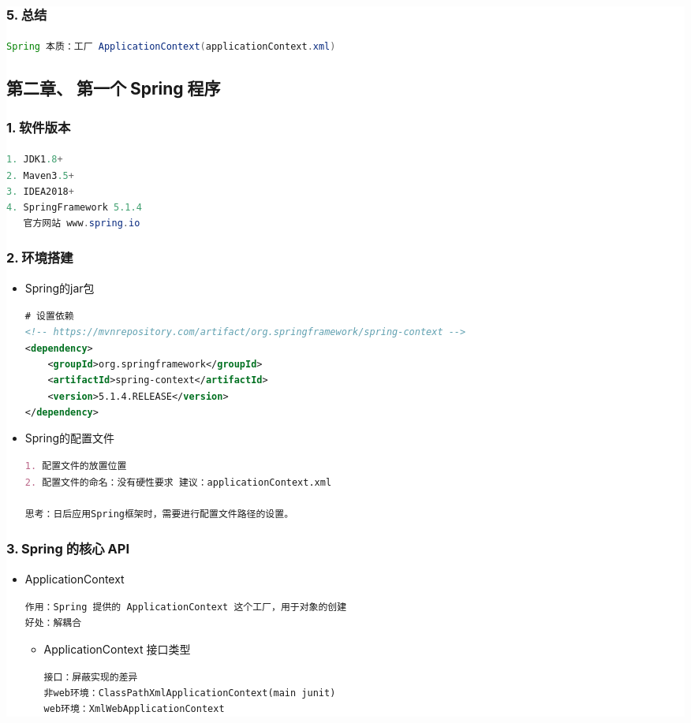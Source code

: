 ### 5. 总结

~~~java
Spring 本质：工厂 ApplicationContext(applicationContext.xml)
~~~

## 第二章、 第一个 Spring 程序

### 1. 软件版本

~~~java
1. JDK1.8+
2. Maven3.5+
3. IDEA2018+
4. SpringFramework 5.1.4
   官方网站 www.spring.io
~~~

### 2. 环境搭建

- Spring的jar包

  ~~~xml
  # 设置依赖
  <!-- https://mvnrepository.com/artifact/org.springframework/spring-context -->
  <dependency>
      <groupId>org.springframework</groupId>
      <artifactId>spring-context</artifactId>
      <version>5.1.4.RELEASE</version>
  </dependency>
  ~~~

- Spring的配置文件

  ~~~markdown
  1. 配置文件的放置位置
  2. 配置文件的命名：没有硬性要求 建议：applicationContext.xml
  
  思考：日后应用Spring框架时，需要进行配置文件路径的设置。
  ~~~
  

### 3. Spring 的核心 API

- ApplicationContext

  ~~~markdown
  作用：Spring 提供的 ApplicationContext 这个工厂，用于对象的创建
  好处：解耦合
  ~~~

  - ApplicationContext 接口类型

    ~~~markdown
    接口：屏蔽实现的差异
    非web环境：ClassPathXmlApplicationContext(main junit)
    web环境：XmlWebApplicationContext
    ~~~
